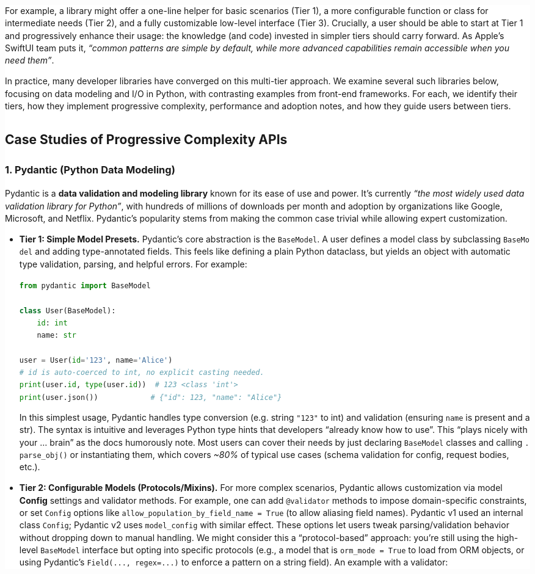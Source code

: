 For example, a library might offer a one-line helper for basic scenarios (Tier 1), a more configurable function or class for intermediate needs (Tier 2), and a fully customizable low-level interface (Tier 3). Crucially, a user should be able to start at Tier 1 and progressively enhance their usage: the knowledge (and code) invested in simpler tiers should carry forward. As Apple’s SwiftUI team puts it, *“common patterns are simple by default, while more advanced capabilities remain accessible when you need them”*.

In practice, many developer libraries have converged on this multi-tier approach. We examine several such libraries below, focusing on data modeling and I/O in Python, with contrasting examples from front-end frameworks. For each, we identify their tiers, how they implement progressive complexity, performance and adoption notes, and how they guide users between tiers.

## Case Studies of Progressive Complexity APIs

### 1. Pydantic (Python Data Modeling)

Pydantic is a **data validation and modeling library** known for its ease of use and power. It’s currently *“the most widely used data validation library for Python”*, with hundreds of millions of downloads per month and adoption by organizations like Google, Microsoft, and Netflix. Pydantic’s popularity stems from making the common case trivial while allowing expert customization.

* **Tier 1: Simple Model Presets.** Pydantic’s core abstraction is the `BaseModel`. A user defines a model class by subclassing `BaseModel` and adding type-annotated fields. This feels like defining a plain Python dataclass, but yields an object with automatic type validation, parsing, and helpful errors. For example:

  ```python
  from pydantic import BaseModel

  class User(BaseModel):
      id: int
      name: str

  user = User(id='123', name='Alice')  
  # id is auto-coerced to int, no explicit casting needed.
  print(user.id, type(user.id))  # 123 <class 'int'>
  print(user.json())            # {"id": 123, "name": "Alice"}
  ```

  In this simplest usage, Pydantic handles type conversion (e.g. string `"123"` to int) and validation (ensuring `name` is present and a str). The syntax is intuitive and leverages Python type hints that developers “already know how to use”. This “plays nicely with your … brain” as the docs humorously note. Most users can cover their needs by just declaring `BaseModel` classes and calling `.parse_obj()` or instantiating them, which covers *\~80%* of typical use cases (schema validation for config, request bodies, etc.).

* **Tier 2: Configurable Models (Protocols/Mixins).** For more complex scenarios, Pydantic allows customization via model **Config** settings and validator methods. For example, one can add `@validator` methods to impose domain-specific constraints, or set `Config` options like `allow_population_by_field_name = True` (to allow aliasing field names). Pydantic v1 used an internal class `Config`; Pydantic v2 uses `model_config` with similar effect. These options let users tweak parsing/validation behavior without dropping down to manual handling. We might consider this a “protocol-based” approach: you’re still using the high-level `BaseModel` interface but opting into specific protocols (e.g., a model that is `orm_mode = True` to load from ORM objects, or using Pydantic’s `Field(..., regex=...)` to enforce a pattern on a string field). An example with a validator:
